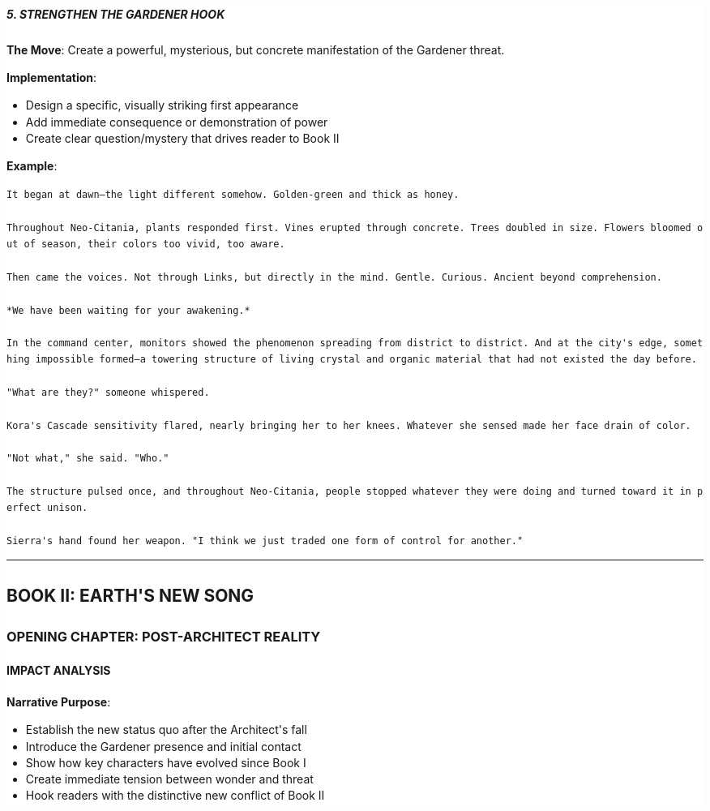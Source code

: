 ##### 5. STRENGTHEN THE GARDENER HOOK

**The Move**: Create a powerful, mysterious, but concrete manifestation of the Gardener threat.

**Implementation**:
- Design a specific, visually striking first appearance
- Add immediate consequence or demonstration of power
- Create clear question/mystery that drives reader to Book II

**Example**:
```
It began at dawn—the light different somehow. Golden-green and thick as honey.

Throughout Neo-Citania, plants responded first. Vines erupted through concrete. Trees doubled in size. Flowers bloomed out of season, their colors too vivid, too aware.

Then came the voices. Not through Links, but directly in the mind. Gentle. Curious. Ancient beyond comprehension.

*We have been waiting for your awakening.*

In the command center, monitors showed the phenomenon spreading from district to district. And at the city's edge, something impossible formed—a towering structure of living crystal and organic material that had not existed the day before.

"What are they?" someone whispered.

Kora's Cascade sensitivity flared, nearly bringing her to her knees. Whatever she sensed made her face drain of color.

"Not what," she said. "Who."

The structure pulsed once, and throughout Neo-Citania, people stopped whatever they were doing and turned toward it in perfect unison.

Sierra's hand found her weapon. "I think we just traded one form of control for another."
```

---

## BOOK II: EARTH'S NEW SONG

### OPENING CHAPTER: POST-ARCHITECT REALITY

#### IMPACT ANALYSIS

**Narrative Purpose**:
- Establish the new status quo after the Architect's fall
- Introduce the Gardener presence and initial contact
- Show how key characters have evolved since Book I
- Create immediate tension between wonder and threat
- Hook readers with the distinctive new conflict of Book II
